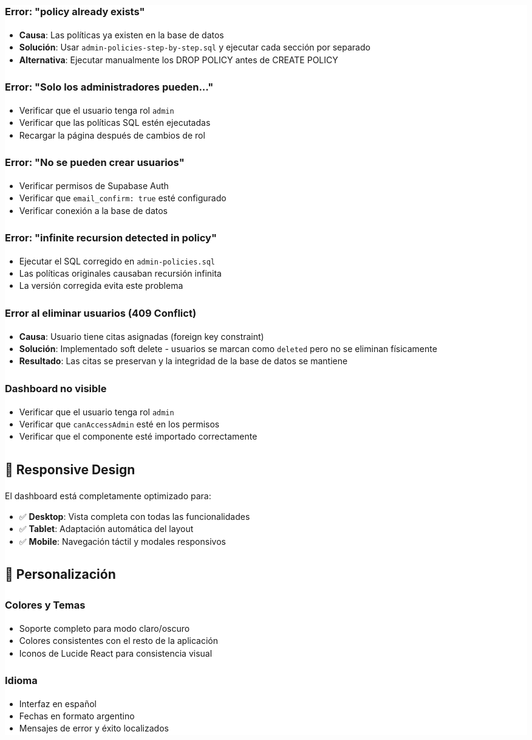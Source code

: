 ### **Error: "policy already exists"**
- **Causa**: Las políticas ya existen en la base de datos
- **Solución**: Usar `admin-policies-step-by-step.sql` y ejecutar cada sección por separado
- **Alternativa**: Ejecutar manualmente los DROP POLICY antes de CREATE POLICY

### **Error: "Solo los administradores pueden..."**
- Verificar que el usuario tenga rol `admin`
- Verificar que las políticas SQL estén ejecutadas
- Recargar la página después de cambios de rol

### **Error: "No se pueden crear usuarios"**
- Verificar permisos de Supabase Auth
- Verificar que `email_confirm: true` esté configurado
- Verificar conexión a la base de datos

### **Error: "infinite recursion detected in policy"**
- Ejecutar el SQL corregido en `admin-policies.sql`
- Las políticas originales causaban recursión infinita
- La versión corregida evita este problema

### **Error al eliminar usuarios (409 Conflict)**
- **Causa**: Usuario tiene citas asignadas (foreign key constraint)
- **Solución**: Implementado soft delete - usuarios se marcan como `deleted` pero no se eliminan físicamente
- **Resultado**: Las citas se preservan y la integridad de la base de datos se mantiene

### **Dashboard no visible**
- Verificar que el usuario tenga rol `admin`
- Verificar que `canAccessAdmin` esté en los permisos
- Verificar que el componente esté importado correctamente

## **📱 Responsive Design**

El dashboard está completamente optimizado para:
- ✅ **Desktop**: Vista completa con todas las funcionalidades
- ✅ **Tablet**: Adaptación automática del layout
- ✅ **Mobile**: Navegación táctil y modales responsivos

## **🎨 Personalización**

### **Colores y Temas**
- Soporte completo para modo claro/oscuro
- Colores consistentes con el resto de la aplicación
- Iconos de Lucide React para consistencia visual

### **Idioma**
- Interfaz en español
- Fechas en formato argentino
- Mensajes de error y éxito localizados
